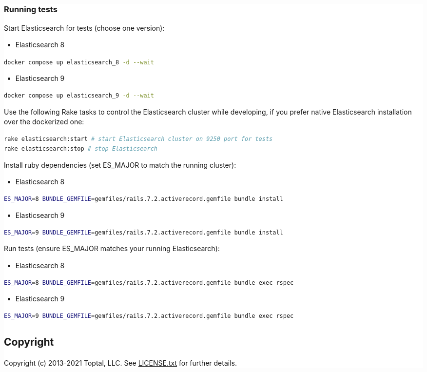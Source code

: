 ### Running tests

Start Elasticsearch for tests (choose one version):

- Elasticsearch 8

```bash
docker compose up elasticsearch_8 -d --wait
```

- Elasticsearch 9

```bash
docker compose up elasticsearch_9 -d --wait
```

Use the following Rake tasks to control the Elasticsearch cluster while developing, if you prefer native Elasticsearch installation over the dockerized one:

```bash
rake elasticsearch:start # start Elasticsearch cluster on 9250 port for tests
rake elasticsearch:stop # stop Elasticsearch
```

Install ruby dependencies (set ES_MAJOR to match the running cluster):

- Elasticsearch 8

```bash
ES_MAJOR=8 BUNDLE_GEMFILE=gemfiles/rails.7.2.activerecord.gemfile bundle install
```

- Elasticsearch 9

```bash
ES_MAJOR=9 BUNDLE_GEMFILE=gemfiles/rails.7.2.activerecord.gemfile bundle install
```

Run tests (ensure ES_MAJOR matches your running Elasticsearch):

- Elasticsearch 8

```bash
ES_MAJOR=8 BUNDLE_GEMFILE=gemfiles/rails.7.2.activerecord.gemfile bundle exec rspec
```

- Elasticsearch 9

```bash
ES_MAJOR=9 BUNDLE_GEMFILE=gemfiles/rails.7.2.activerecord.gemfile bundle exec rspec
```

## Copyright

Copyright (c) 2013-2021 Toptal, LLC. See [LICENSE.txt](LICENSE.txt) for
further details.
